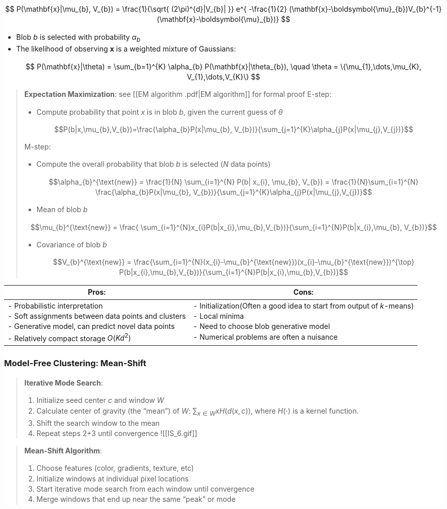 $$
P(\mathbf{x}|\mu_{b}, V_{b}) = \frac{1}{\sqrt{ (2\pi)^{d}|V_{b}| }} e^{ -\frac{1}{2} (\mathbf{x}-\boldsymbol{\mu}_{b})V_{b}^{-1}(\mathbf{x}-\boldsymbol{\mu}_{b})}
$$

- Blob $b$ is selected with probability $\alpha_{b}$
- The likelihood of observing $\mathbf{x}$ is a weighted mixture of Gaussians:

$$
P(\mathbf{x}|\theta) = \sum_{b=1}^{K} \alpha_{b} P(\mathbf{x}|\theta_{b}), \quad \theta = \{\mu_{1},\dots,\mu_{K}, V_{1},\dots,V_{K}\}
$$


>**Expectation Maximization**: see [[EM algorithm .pdf|EM algorithm]] for formal proof
>E-step:
>- Compute probability that point $x$ is in blob $b$, given the current guess of $\theta$
>
>$$P(b|x,\mu_{b},V_{b})=\frac{\alpha_{b}P(x|\mu_{b}, V_{b})}{\sum_{j=1}^{K}\alpha_{j}P(x|\mu_{j},V_{j})}$$
>
>M-step:
>- Compute the overall probability that blob $b$ is selected ($N$ data points)
> 
> $$\alpha_{b}^{\text{new}} = \frac{1}{N} \sum_{i=1}^{N} P(b| x_{i}, \mu_{b}, V_{b}) = \frac{1}{N}\sum_{i=1}^{N} \frac{\alpha_{b}P(x|\mu_{b}, V_{b})}{\sum_{j=1}^{K}\alpha_{j}P(x|\mu_{j},V_{j})}$$
> 
>- Mean of blob $b$
> 
> $$\mu_{b}^{\text{new}} = \frac{ \sum_{i=1}^{N}x_{i}P(b|x_{i},\mu_{b},V_{b})}{\sum_{i=1}^{N}P(b|x_{i},\mu_{b}, V_{b})}$$
> 
> - Covariance of blob $b$
> 
> $$V_{b}^{\text{new}} = \frac{\sum_{i=1}^{N}(x_{i}-\mu_{b}^{\text{new}})(x_{i}-\mu_{b}^{\text{new}})^{\top} P(b|x_{i},\mu_{b},V_{b})}{\sum_{i=1}^{N}P(b|x_{i},\mu_{b},V_{b})}$$


| **Pros:** | **Cons:** |
| --------- | --------- |
| - Probabilistic interpretation <br>- Soft assignments between data points and clusters <br>- Generative model, can predict novel data points<br>- Relatively compact storage $O(Kd^{2})$          | - Initialization(Often a good idea to start from output of $k$-means)<br> - Local minima <br> - Need to choose blob generative model<br> - Numerical problems are often a nuisance         |


### Model-Free Clustering: Mean-Shift

>**Iterative Mode Search**:
>1. Initialize seed center $c$ and window $W$
>2. Calculate center of gravity (the “mean”) of $W$: $\sum_{x\in W} xH(d(x,c))$, where $H(\cdot)$ is a kernel function.
>3. Shift the search window to the mean
>4. Repeat steps 2+3 until convergence ![[IS_6.gif]]

>**Mean-Shift Algorithm**:
>1. Choose features (color, gradients, texture, etc)
>2. Initialize windows at individual pixel locations
>3. Start iterative mode search from each window until convergence
>4. Merge windows that end up near the same “peak” or mode
